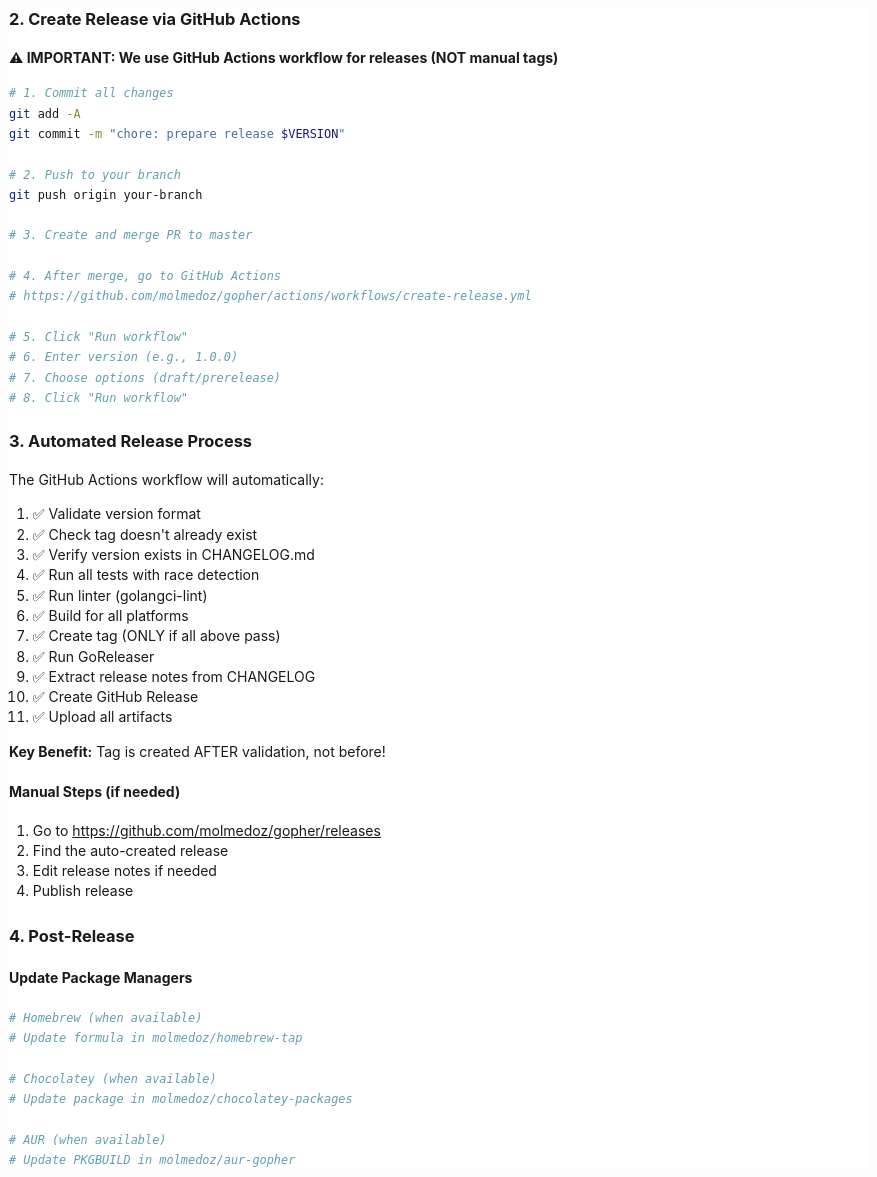 ### 2. Create Release via GitHub Actions

**⚠️ IMPORTANT: We use GitHub Actions workflow for releases (NOT manual tags)**

```bash
# 1. Commit all changes
git add -A
git commit -m "chore: prepare release $VERSION"

# 2. Push to your branch
git push origin your-branch

# 3. Create and merge PR to master

# 4. After merge, go to GitHub Actions
# https://github.com/molmedoz/gopher/actions/workflows/create-release.yml

# 5. Click "Run workflow"
# 6. Enter version (e.g., 1.0.0)
# 7. Choose options (draft/prerelease)
# 8. Click "Run workflow"
```

### 3. Automated Release Process

The GitHub Actions workflow will automatically:
1. ✅ Validate version format
2. ✅ Check tag doesn't already exist
3. ✅ Verify version exists in CHANGELOG.md
4. ✅ Run all tests with race detection
5. ✅ Run linter (golangci-lint)
6. ✅ Build for all platforms
7. ✅ Create tag (ONLY if all above pass)
8. ✅ Run GoReleaser
9. ✅ Extract release notes from CHANGELOG
10. ✅ Create GitHub Release
11. ✅ Upload all artifacts

**Key Benefit:** Tag is created AFTER validation, not before!

#### Manual Steps (if needed)
1. Go to https://github.com/molmedoz/gopher/releases
2. Find the auto-created release
3. Edit release notes if needed
4. Publish release

### 4. Post-Release

#### Update Package Managers
```bash
# Homebrew (when available)
# Update formula in molmedoz/homebrew-tap

# Chocolatey (when available)
# Update package in molmedoz/chocolatey-packages

# AUR (when available)
# Update PKGBUILD in molmedoz/aur-gopher
```
